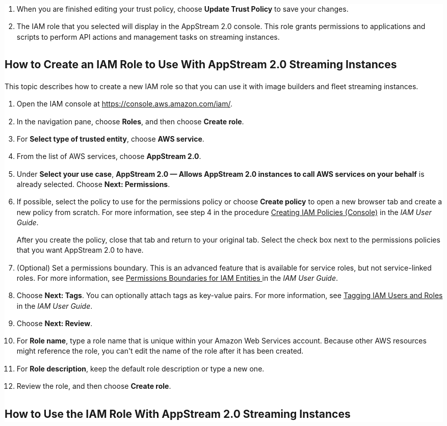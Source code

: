 1. When you are finished editing your trust policy, choose **Update Trust Policy** to save your changes\. 

1. The IAM role that you selected will display in the AppStream 2\.0 console\. This role grants permissions to applications and scripts to perform API actions and management tasks on streaming instances\.

## How to Create an IAM Role to Use With AppStream 2\.0 Streaming Instances<a name="how-to-create-iam-role-to-use-with-streaming-instances"></a>

This topic describes how to create a new IAM role so that you can use it with image builders and fleet streaming instances\.

1. Open the IAM console at [https://console\.aws\.amazon\.com/iam/](https://console.aws.amazon.com/iam/)\.

1. In the navigation pane, choose **Roles**, and then choose **Create role**\.

1. For **Select type of trusted entity**, choose **AWS service**\.

1. From the list of AWS services, choose **AppStream 2\.0**\.

1. Under **Select your use case**, **AppStream 2\.0 — Allows AppStream 2\.0 instances to call AWS services on your behalf** is already selected\. Choose **Next: Permissions**\.

1. If possible, select the policy to use for the permissions policy or choose **Create policy** to open a new browser tab and create a new policy from scratch\. For more information, see step 4 in the procedure [Creating IAM Policies \(Console\)](https://docs.aws.amazon.com/IAM/latest/UserGuide/access_policies_create.html#access_policies_create-start) in the *IAM User Guide*\.

   After you create the policy, close that tab and return to your original tab\. Select the check box next to the permissions policies that you want AppStream 2\.0 to have\.

1. \(Optional\) Set a permissions boundary\. This is an advanced feature that is available for service roles, but not service\-linked roles\. For more information, see [Permissions Boundaries for IAM Entities ](https://docs.aws.amazon.com/IAM/latest/UserGuide/access_policies_boundaries.html) in the *IAM User Guide*\.

1. Choose **Next: Tags**\. You can optionally attach tags as key\-value pairs\. For more information, see [Tagging IAM Users and Roles](https://docs.aws.amazon.com/IAM/latest/UserGuide/id_tags.html) in the *IAM User Guide*\.

1. Choose **Next: Review**\.

1. For **Role name**, type a role name that is unique within your Amazon Web Services account\. Because other AWS resources might reference the role, you can't edit the name of the role after it has been created\.

1. For **Role description**, keep the default role description or type a new one\.

1. Review the role, and then choose **Create role**\.

## How to Use the IAM Role With AppStream 2\.0 Streaming Instances<a name="how-to-use-iam-role-with-streaming-instances"></a>
